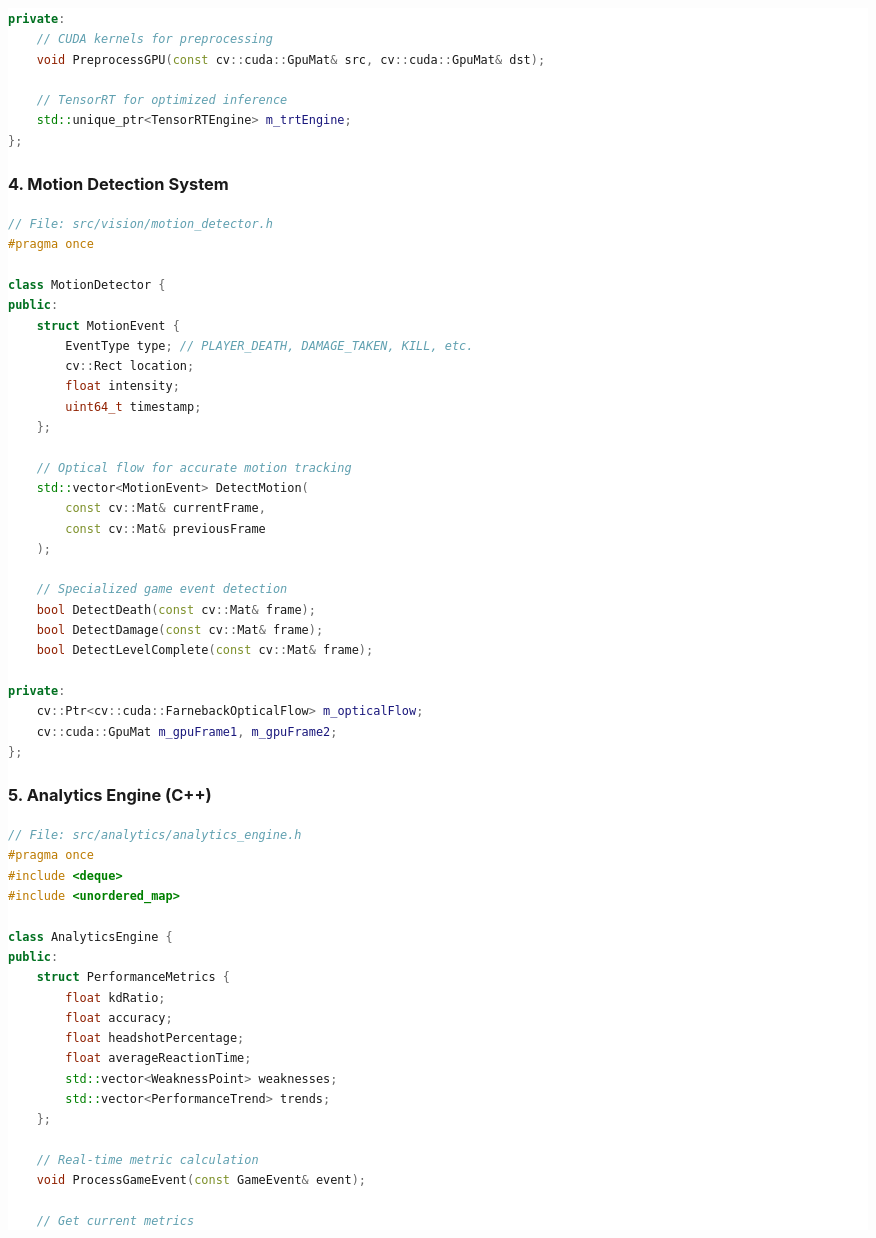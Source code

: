 ```cpp
private:
    // CUDA kernels for preprocessing
    void PreprocessGPU(const cv::cuda::GpuMat& src, cv::cuda::GpuMat& dst);
    
    // TensorRT for optimized inference
    std::unique_ptr<TensorRTEngine> m_trtEngine;
};
```

### 4. Motion Detection System

```cpp
// File: src/vision/motion_detector.h
#pragma once

class MotionDetector {
public:
    struct MotionEvent {
        EventType type; // PLAYER_DEATH, DAMAGE_TAKEN, KILL, etc.
        cv::Rect location;
        float intensity;
        uint64_t timestamp;
    };

    // Optical flow for accurate motion tracking
    std::vector<MotionEvent> DetectMotion(
        const cv::Mat& currentFrame,
        const cv::Mat& previousFrame
    );
    
    // Specialized game event detection
    bool DetectDeath(const cv::Mat& frame);
    bool DetectDamage(const cv::Mat& frame);
    bool DetectLevelComplete(const cv::Mat& frame);
    
private:
    cv::Ptr<cv::cuda::FarnebackOpticalFlow> m_opticalFlow;
    cv::cuda::GpuMat m_gpuFrame1, m_gpuFrame2;
};
```

### 5. Analytics Engine (C++)

```cpp
// File: src/analytics/analytics_engine.h
#pragma once
#include <deque>
#include <unordered_map>

class AnalyticsEngine {
public:
    struct PerformanceMetrics {
        float kdRatio;
        float accuracy;
        float headshotPercentage;
        float averageReactionTime;
        std::vector<WeaknessPoint> weaknesses;
        std::vector<PerformanceTrend> trends;
    };

    // Real-time metric calculation
    void ProcessGameEvent(const GameEvent& event);
    
    // Get current metrics
```